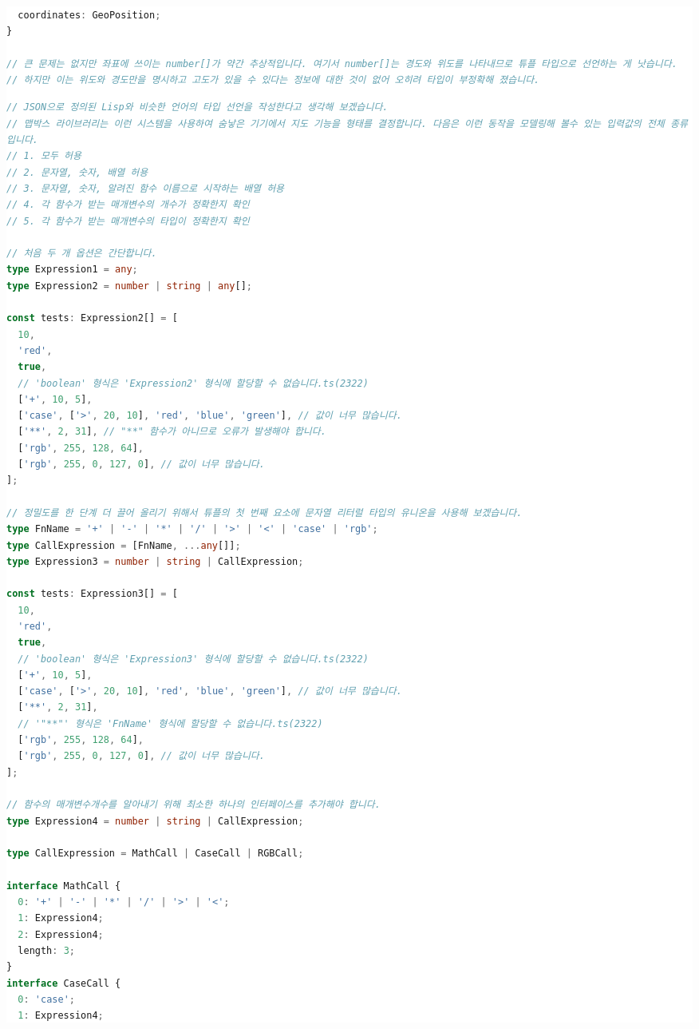 ```ts
  coordinates: GeoPosition;
}

// 큰 문제는 없지만 좌표에 쓰이는 number[]가 약간 추상적입니다. 여기서 number[]는 경도와 위도를 나타내므로 튜플 타입으로 선언하는 게 낫습니다.
// 하지만 이는 위도와 경도만을 명시하고 고도가 있을 수 있다는 정보에 대한 것이 없어 오히려 타입이 부정확해 졌습니다.
```

```ts
// JSON으로 정의된 Lisp와 비슷한 언어의 타입 선언을 작성한다고 생각해 보겠습니다.
// 맵박스 라이브러리는 이런 시스템을 사용하여 숨낳은 기기에서 지도 기능을 형태를 결정합니다. 다음은 이런 동작을 모델링해 볼수 있는 입력값의 전체 종류입니다.
// 1. 모두 허용
// 2. 문자열, 숫자, 배열 허용
// 3. 문자열, 숫자, 알려진 함수 이름으로 시작하는 배열 허용
// 4. 각 함수가 받는 매개변수의 개수가 정확한지 확인
// 5. 각 함수가 받는 매개변수의 타입이 정확한지 확인

// 처음 두 개 옵션은 간단합니다.
type Expression1 = any;
type Expression2 = number | string | any[];

const tests: Expression2[] = [
  10,
  'red',
  true,
  // 'boolean' 형식은 'Expression2' 형식에 할당할 수 없습니다.ts(2322)
  ['+', 10, 5],
  ['case', ['>', 20, 10], 'red', 'blue', 'green'], // 값이 너무 많습니다.
  ['**', 2, 31], // "**" 함수가 아니므로 오류가 발생해야 합니다.
  ['rgb', 255, 128, 64],
  ['rgb', 255, 0, 127, 0], // 값이 너무 많습니다.
];

// 정밀도를 한 단계 더 끌어 올리기 위해서 튜플의 첫 번째 요소에 문자열 리터럴 타입의 유니온을 사용해 보겠습니다.
type FnName = '+' | '-' | '*' | '/' | '>' | '<' | 'case' | 'rgb';
type CallExpression = [FnName, ...any[]];
type Expression3 = number | string | CallExpression;

const tests: Expression3[] = [
  10,
  'red',
  true,
  // 'boolean' 형식은 'Expression3' 형식에 할당할 수 없습니다.ts(2322)
  ['+', 10, 5],
  ['case', ['>', 20, 10], 'red', 'blue', 'green'], // 값이 너무 많습니다.
  ['**', 2, 31],
  // '"**"' 형식은 'FnName' 형식에 할당할 수 없습니다.ts(2322)
  ['rgb', 255, 128, 64],
  ['rgb', 255, 0, 127, 0], // 값이 너무 많습니다.
];

// 함수의 매개변수개수를 알아내기 위해 최소한 하나의 인터페이스를 추가해야 합니다.
type Expression4 = number | string | CallExpression;

type CallExpression = MathCall | CaseCall | RGBCall;

interface MathCall {
  0: '+' | '-' | '*' | '/' | '>' | '<';
  1: Expression4;
  2: Expression4;
  length: 3;
}
interface CaseCall {
  0: 'case';
  1: Expression4;
```